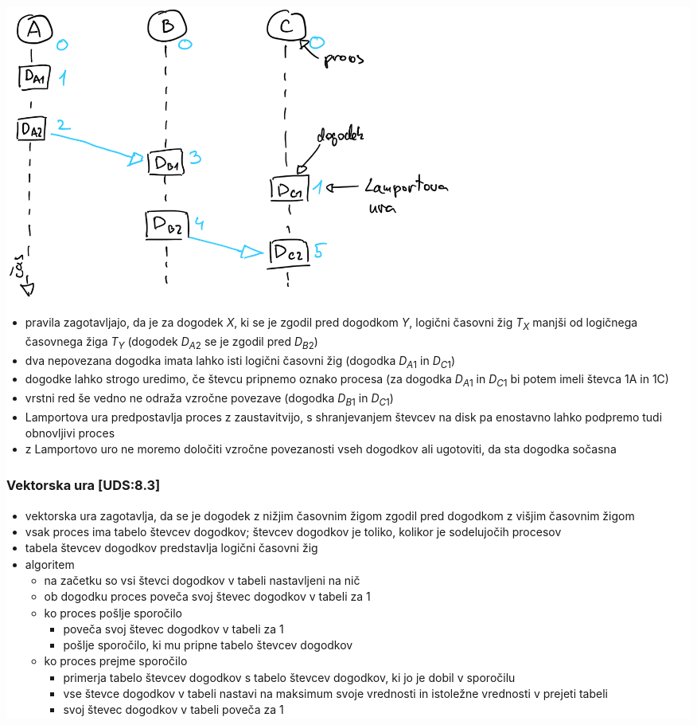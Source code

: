 
  <img src="slike/Lamportova-ura.png" width="65%"/>

- pravila zagotavljajo, da je za dogodek $X$, ki se je zgodil pred dogodkom $Y$, logični časovni žig $T_X$ manjši od logičnega časovnega žiga $T_Y$ (dogodek $D_{A2}$ se je zgodil pred $D_{B2}$)
- dva nepovezana dogodka imata lahko isti logični časovni žig (dogodka $D_{A1}$ in $D_{C1}$)
- dogodke lahko strogo uredimo, če števcu pripnemo oznako procesa (za dogodka $D_{A1}$ in $D_{C1}$ bi potem imeli števca 1A in 1C)
- vrstni red še vedno ne odraža vzročne povezave (dogodka $D_{B1}$ in $D_{C1}$)
- Lamportova ura predpostavlja proces z zaustavitvijo, s shranjevanjem števcev na disk pa enostavno lahko podpremo tudi obnovljivi proces
- z Lamportovo uro ne moremo določiti vzročne povezanosti vseh dogodkov ali ugotoviti, da sta dogodka sočasna

### Vektorska ura [UDS:8.3]

- vektorska ura zagotavlja, da se je dogodek z nižjim časovnim žigom zgodil pred dogodkom z višjim časovnim žigom
- vsak proces ima tabelo števcev dogodkov; števcev dogodkov je toliko, kolikor je sodelujočih procesov
- tabela števcev dogodkov predstavlja logični časovni žig
- algoritem
  - na začetku so vsi števci dogodkov v tabeli nastavljeni na nič
  - ob dogodku proces poveča svoj števec dogodkov v tabeli za 1
  - ko proces pošlje sporočilo
    - poveča svoj števec dogodkov v tabeli za 1
    - pošlje sporočilo, ki mu pripne tabelo števcev dogodkov
  - ko proces prejme sporočilo
    - primerja tabelo števcev dogodkov s tabelo števcev dogodkov, ki jo je dobil v sporočilu
    - vse števce dogodkov v tabeli nastavi na maksimum svoje vrednosti in istoležne vrednosti v prejeti tabeli
    - svoj števec dogodkov v tabeli poveča za 1
